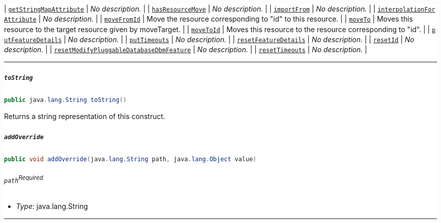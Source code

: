 | <code><a href="#rhizo-co-terraform-provider-oci.databaseManagementPluggabledatabasePluggableDatabaseDbmFeaturesManagement.DatabaseManagementPluggabledatabasePluggableDatabaseDbmFeaturesManagement.getStringMapAttribute">getStringMapAttribute</a></code> | *No description.* |
| <code><a href="#rhizo-co-terraform-provider-oci.databaseManagementPluggabledatabasePluggableDatabaseDbmFeaturesManagement.DatabaseManagementPluggabledatabasePluggableDatabaseDbmFeaturesManagement.hasResourceMove">hasResourceMove</a></code> | *No description.* |
| <code><a href="#rhizo-co-terraform-provider-oci.databaseManagementPluggabledatabasePluggableDatabaseDbmFeaturesManagement.DatabaseManagementPluggabledatabasePluggableDatabaseDbmFeaturesManagement.importFrom">importFrom</a></code> | *No description.* |
| <code><a href="#rhizo-co-terraform-provider-oci.databaseManagementPluggabledatabasePluggableDatabaseDbmFeaturesManagement.DatabaseManagementPluggabledatabasePluggableDatabaseDbmFeaturesManagement.interpolationForAttribute">interpolationForAttribute</a></code> | *No description.* |
| <code><a href="#rhizo-co-terraform-provider-oci.databaseManagementPluggabledatabasePluggableDatabaseDbmFeaturesManagement.DatabaseManagementPluggabledatabasePluggableDatabaseDbmFeaturesManagement.moveFromId">moveFromId</a></code> | Move the resource corresponding to "id" to this resource. |
| <code><a href="#rhizo-co-terraform-provider-oci.databaseManagementPluggabledatabasePluggableDatabaseDbmFeaturesManagement.DatabaseManagementPluggabledatabasePluggableDatabaseDbmFeaturesManagement.moveTo">moveTo</a></code> | Moves this resource to the target resource given by moveTarget. |
| <code><a href="#rhizo-co-terraform-provider-oci.databaseManagementPluggabledatabasePluggableDatabaseDbmFeaturesManagement.DatabaseManagementPluggabledatabasePluggableDatabaseDbmFeaturesManagement.moveToId">moveToId</a></code> | Moves this resource to the resource corresponding to "id". |
| <code><a href="#rhizo-co-terraform-provider-oci.databaseManagementPluggabledatabasePluggableDatabaseDbmFeaturesManagement.DatabaseManagementPluggabledatabasePluggableDatabaseDbmFeaturesManagement.putFeatureDetails">putFeatureDetails</a></code> | *No description.* |
| <code><a href="#rhizo-co-terraform-provider-oci.databaseManagementPluggabledatabasePluggableDatabaseDbmFeaturesManagement.DatabaseManagementPluggabledatabasePluggableDatabaseDbmFeaturesManagement.putTimeouts">putTimeouts</a></code> | *No description.* |
| <code><a href="#rhizo-co-terraform-provider-oci.databaseManagementPluggabledatabasePluggableDatabaseDbmFeaturesManagement.DatabaseManagementPluggabledatabasePluggableDatabaseDbmFeaturesManagement.resetFeatureDetails">resetFeatureDetails</a></code> | *No description.* |
| <code><a href="#rhizo-co-terraform-provider-oci.databaseManagementPluggabledatabasePluggableDatabaseDbmFeaturesManagement.DatabaseManagementPluggabledatabasePluggableDatabaseDbmFeaturesManagement.resetId">resetId</a></code> | *No description.* |
| <code><a href="#rhizo-co-terraform-provider-oci.databaseManagementPluggabledatabasePluggableDatabaseDbmFeaturesManagement.DatabaseManagementPluggabledatabasePluggableDatabaseDbmFeaturesManagement.resetModifyPluggableDatabaseDbmFeature">resetModifyPluggableDatabaseDbmFeature</a></code> | *No description.* |
| <code><a href="#rhizo-co-terraform-provider-oci.databaseManagementPluggabledatabasePluggableDatabaseDbmFeaturesManagement.DatabaseManagementPluggabledatabasePluggableDatabaseDbmFeaturesManagement.resetTimeouts">resetTimeouts</a></code> | *No description.* |

---

##### `toString` <a name="toString" id="rhizo-co-terraform-provider-oci.databaseManagementPluggabledatabasePluggableDatabaseDbmFeaturesManagement.DatabaseManagementPluggabledatabasePluggableDatabaseDbmFeaturesManagement.toString"></a>

```java
public java.lang.String toString()
```

Returns a string representation of this construct.

##### `addOverride` <a name="addOverride" id="rhizo-co-terraform-provider-oci.databaseManagementPluggabledatabasePluggableDatabaseDbmFeaturesManagement.DatabaseManagementPluggabledatabasePluggableDatabaseDbmFeaturesManagement.addOverride"></a>

```java
public void addOverride(java.lang.String path, java.lang.Object value)
```

###### `path`<sup>Required</sup> <a name="path" id="rhizo-co-terraform-provider-oci.databaseManagementPluggabledatabasePluggableDatabaseDbmFeaturesManagement.DatabaseManagementPluggabledatabasePluggableDatabaseDbmFeaturesManagement.addOverride.parameter.path"></a>

- *Type:* java.lang.String

---
